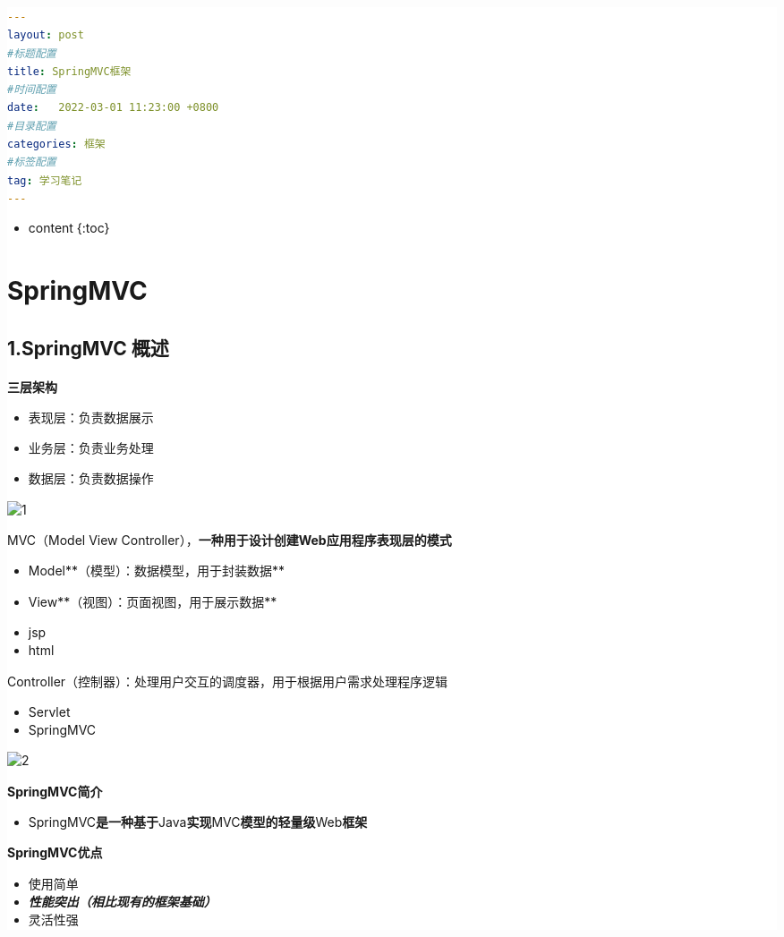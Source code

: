 ```yaml
---
layout: post
#标题配置
title: SpringMVC框架
#时间配置
date:   2022-03-01 11:23:00 +0800
#目录配置
categories: 框架
#标签配置
tag: 学习笔记
---
```


* content
{:toc}



# SpringMVC

## 1.SpringMVC 概述

**三层架构**    

- 表现层：负责数据展示

- 业务层：负责业务处理

- 数据层：负责数据操作

![1](https://img-blog.csdnimg.cn/65a6348ada7c4ab2bdf18a348a081aec.png)

MVC（Model View Controller），**一种用于设计创建Web应用程序表现层的模式**

- Model**（模型）：数据模型，用于封装数据**

- View**（视图）：页面视图，用于展示数据**

* jsp  
* html

Controller（控制器）：处理用户交互的调度器，用于根据用户需求处理程序逻辑

* Servlet
* SpringMVC

![2](https://img-blog.csdnimg.cn/d4ee71dddd1546aba39b7edaa129a34e.png)  

**SpringMVC简介**

+ SpringMVC**是一种基于**Java**实现**MVC**模型的轻量级**Web**框架**

**SpringMVC优点**

+ 使用简单
+ ***性能突出（相比现有的框架基础）***
+ 灵活性强
